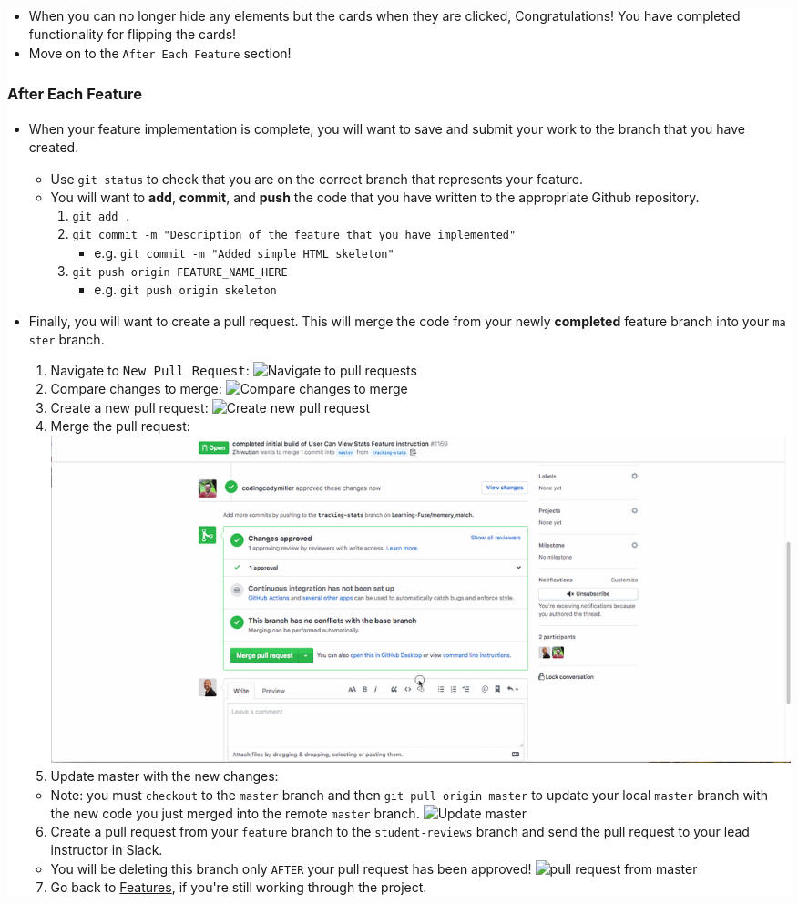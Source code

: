   - When you can no longer hide any elements but the cards when they are clicked, Congratulations! You have completed functionality for flipping the cards!
  - Move on to the `After Each Feature` section!

### After Each Feature

- When your feature implementation is complete, you will want to save and submit your work to the branch that you have created.
  - Use `git status` to check that you are on the correct branch that represents your feature.
  - You will want to **add**, **commit**, and **push** the code that you have written to the appropriate Github repository.
    1. `git add .`
    2. `git commit -m "Description of the feature that you have implemented"`
       - e.g. `git commit -m "Added simple HTML skeleton"`
    3. `git push origin FEATURE_NAME_HERE`
       - e.g. `git push origin skeleton`

- Finally, you will want to create a pull request. This will merge the code from your newly **completed** feature branch into your `master` branch.

  1. Navigate to <kbd>New Pull Request</kbd>:
  ![Navigate to pull requests](../post-feature/navigate-to-pull-request.gif)
  2. Compare changes to merge:
  ![Compare changes to merge](../post-feature/compare-changes.gif)
  3. Create a new pull request:
  ![Create new pull request](../post-feature/create-pull-request.gif)
  4. Merge the pull request:
  ![merge pull request](../feature-gifs/merge-request.gif)
  5. Update master with the new changes:
  - Note: you must `checkout` to the `master` branch and then `git pull origin master` to update your local `master` branch with the new code you just merged into the remote `master` branch.
  ![Update master](../post-feature/pull-new-changes.gif)
  6. Create a pull request from your `feature` branch to the `student-reviews` branch and send the pull request to your lead instructor in Slack.
    - You will be deleting this branch only `AFTER` your pull request has been approved!
![pull request from master](../post-feature/pull-request.gif)
  7. Go back to [Features](../../README.md#features), if you're still working through the project.

